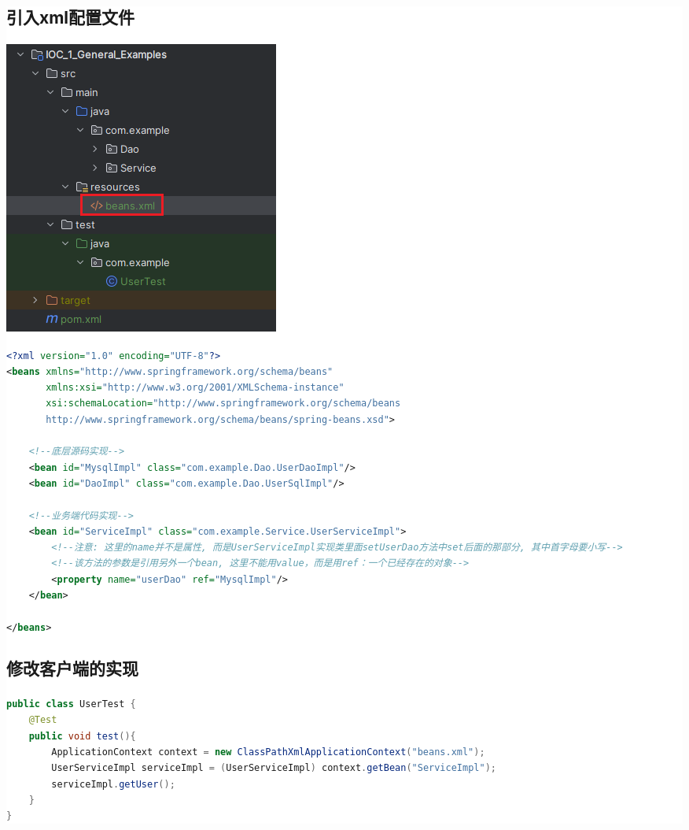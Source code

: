 ## 引入xml配置文件

![image-20240409215342042](./assets/image-20240409215342042.png)

```xml
<?xml version="1.0" encoding="UTF-8"?>
<beans xmlns="http://www.springframework.org/schema/beans"
       xmlns:xsi="http://www.w3.org/2001/XMLSchema-instance"
       xsi:schemaLocation="http://www.springframework.org/schema/beans
       http://www.springframework.org/schema/beans/spring-beans.xsd">

    <!--底层源码实现-->
    <bean id="MysqlImpl" class="com.example.Dao.UserDaoImpl"/>
    <bean id="DaoImpl" class="com.example.Dao.UserSqlImpl"/>

    <!--业务端代码实现-->
    <bean id="ServiceImpl" class="com.example.Service.UserServiceImpl">
        <!--注意: 这里的name并不是属性, 而是UserServiceImpl实现类里面setUserDao方法中set后面的那部分, 其中首字母要小写-->
        <!--该方法的参数是引用另外一个bean, 这里不能用value，而是用ref：一个已经存在的对象-->
        <property name="userDao" ref="MysqlImpl"/>
    </bean>

</beans>
```

## 修改客户端的实现

```java
public class UserTest {
    @Test
    public void test(){
        ApplicationContext context = new ClassPathXmlApplicationContext("beans.xml");
        UserServiceImpl serviceImpl = (UserServiceImpl) context.getBean("ServiceImpl");
        serviceImpl.getUser();
    }
}
```
